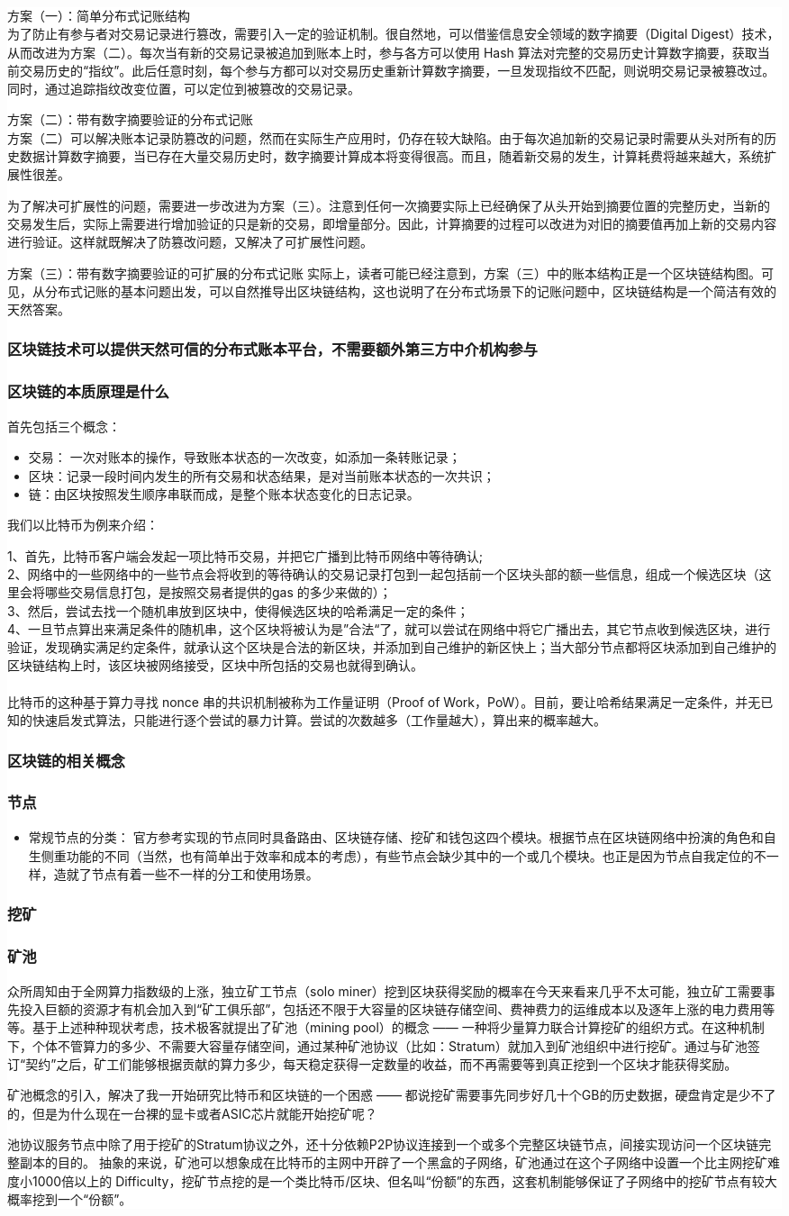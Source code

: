 方案（一）：简单分布式记账结构<br>
为了防止有参与者对交易记录进行篡改，需要引入一定的验证机制。很自然地，可以借鉴信息安全领域的数字摘要（Digital Digest）技术，从而改进为方案（二）。每次当有新的交易记录被追加到账本上时，参与各方可以使用 Hash 算法对完整的交易历史计算数字摘要，获取当前交易历史的“指纹”。此后任意时刻，每个参与方都可以对交易历史重新计算数字摘要，一旦发现指纹不匹配，则说明交易记录被篡改过。同时，通过追踪指纹改变位置，可以定位到被篡改的交易记录。<br>

方案（二）：带有数字摘要验证的分布式记账<br>
方案（二）可以解决账本记录防篡改的问题，然而在实际生产应用时，仍存在较大缺陷。由于每次追加新的交易记录时需要从头对所有的历史数据计算数字摘要，当已存在大量交易历史时，数字摘要计算成本将变得很高。而且，随着新交易的发生，计算耗费将越来越大，系统扩展性很差。<br>

为了解决可扩展性的问题，需要进一步改进为方案（三）。注意到任何一次摘要实际上已经确保了从头开始到摘要位置的完整历史，当新的交易发生后，实际上需要进行增加验证的只是新的交易，即增量部分。因此，计算摘要的过程可以改进为对旧的摘要值再加上新的交易内容进行验证。这样就既解决了防篡改问题，又解决了可扩展性问题。<br>

方案（三）：带有数字摘要验证的可扩展的分布式记账
实际上，读者可能已经注意到，方案（三）中的账本结构正是一个区块链结构图。可见，从分布式记账的基本问题出发，可以自然推导出区块链结构，这也说明了在分布式场景下的记账问题中，区块链结构是一个简洁有效的天然答案。

### 区块链技术可以提供天然可信的分布式账本平台，不需要额外第三方中介机构参与

### 区块链的本质原理是什么
首先包括三个概念：

* 交易： 一次对账本的操作，导致账本状态的一次改变，如添加一条转账记录；
* 区块：记录一段时间内发生的所有交易和状态结果，是对当前账本状态的一次共识；
* 链：由区块按照发生顺序串联而成，是整个账本状态变化的日志记录。

我们以比特币为例来介绍：

1、首先，比特币客户端会发起一项比特币交易，并把它广播到比特币网络中等待确认;<br>
2、网络中的一些网络中的一些节点会将收到的等待确认的交易记录打包到一起包括前一个区块头部的额一些信息，组成一个候选区块（这里会将哪些交易信息打包，是按照交易者提供的gas 的多少来做的）；<br>
3、然后，尝试去找一个随机串放到区块中，使得候选区块的哈希满足一定的条件；<br>
4、一旦节点算出来满足条件的随机串，这个区块将被认为是”合法“了，就可以尝试在网络中将它广播出去，其它节点收到候选区块，进行验证，发现确实满足约定条件，就承认这个区块是合法的新区块，并添加到自己维护的新区快上；当大部分节点都将区块添加到自己维护的区块链结构上时，该区块被网络接受，区块中所包括的交易也就得到确认。<br><br>
比特币的这种基于算力寻找 nonce 串的共识机制被称为工作量证明（Proof of Work，PoW）。目前，要让哈希结果满足一定条件，并无已知的快速启发式算法，只能进行逐个尝试的暴力计算。尝试的次数越多（工作量越大），算出来的概率越大。

### 区块链的相关概念
### 节点

* 常规节点的分类：
官方参考实现的节点同时具备路由、区块链存储、挖矿和钱包这四个模块。根据节点在区块链网络中扮演的角色和自生侧重功能的不同（当然，也有简单出于效率和成本的考虑），有些节点会缺少其中的一个或几个模块。也正是因为节点自我定位的不一样，造就了节点有着一些不一样的分工和使用场景。<br>

### 挖矿

### 矿池
众所周知由于全网算力指数级的上涨，独立矿工节点（solo miner）挖到区块获得奖励的概率在今天来看来几乎不太可能，独立矿工需要事先投入巨额的资源才有机会加入到“矿工俱乐部”，包括还不限于大容量的区块链存储空间、费神费力的运维成本以及逐年上涨的电力费用等等。基于上述种种现状考虑，技术极客就提出了矿池（mining pool）的概念 —— 一种将少量算力联合计算挖矿的组织方式。在这种机制下，个体不管算力的多少、不需要大容量存储空间，通过某种矿池协议（比如：Stratum）就加入到矿池组织中进行挖矿。通过与矿池签订“契约”之后，矿工们能够根据贡献的算力多少，每天稳定获得一定数量的收益，而不再需要等到真正挖到一个区块才能获得奖励。<br>

矿池概念的引入，解决了我一开始研究比特币和区块链的一个困惑 —— 都说挖矿需要事先同步好几十个GB的历史数据，硬盘肯定是少不了的，但是为什么现在一台裸的显卡或者ASIC芯片就能开始挖矿呢？<br>

池协议服务节点中除了用于挖矿的Stratum协议之外，还十分依赖P2P协议连接到一个或多个完整区块链节点，间接实现访问一个区块链完整副本的目的。
抽象的来说，矿池可以想象成在比特币的主网中开辟了一个黑盒的子网络，矿池通过在这个子网络中设置一个比主网挖矿难度小1000倍以上的 Difficulty，挖矿节点挖的是一个类比特币/区块、但名叫“份额”的东西，这套机制能够保证了子网络中的挖矿节点有较大概率挖到一个“份额”。

